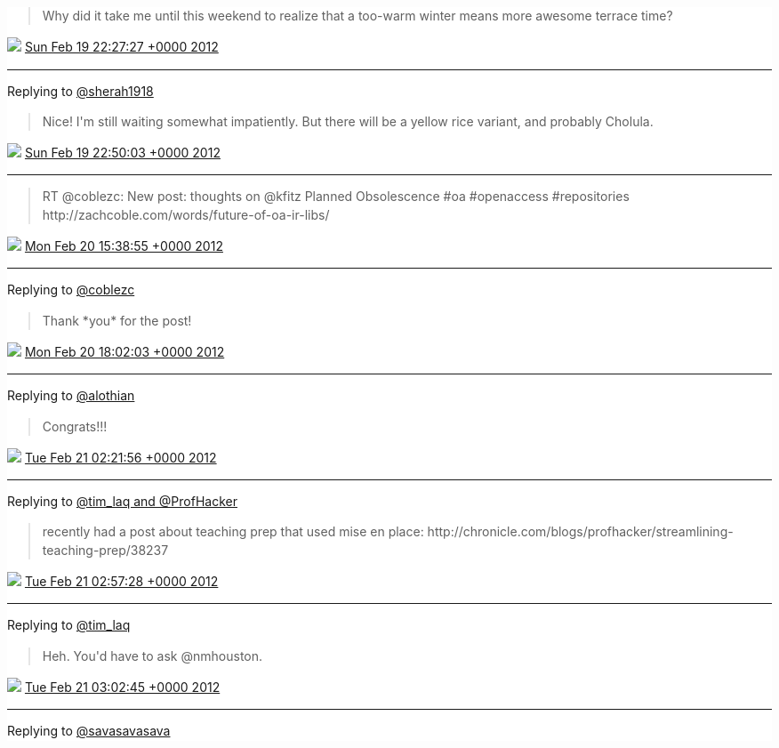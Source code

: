 > Why did it take me until this weekend to realize that a too\-warm winter means more awesome terrace time?

<img src="../../media/tweet.ico" width="12" /> [Sun Feb 19 22:27:27 +0000 2012](https://twitter.com/kfitz/status/171360272840273921)

----

Replying to [@sherah1918](https://twitter.com/SheilaABrennan/status/171365308576174080)

> Nice\! I'm still waiting somewhat impatiently\. But there will be a yellow rice variant, and probably Cholula\.

<img src="../../media/tweet.ico" width="12" /> [Sun Feb 19 22:50:03 +0000 2012](https://twitter.com/kfitz/status/171365959200808960)

----

> RT @coblezc: New post: thoughts on @kfitz Planned Obsolescence \#oa \#openaccess \#repositories http://zachcoble\.com/words/future\-of\-oa\-ir\-libs/

<img src="../../media/tweet.ico" width="12" /> [Mon Feb 20 15:38:55 +0000 2012](https://twitter.com/kfitz/status/171619850706362368)

----

Replying to [@coblezc](https://twitter.com/coblezc/status/171634598344798208)

> Thank \*you\* for the post\!

<img src="../../media/tweet.ico" width="12" /> [Mon Feb 20 18:02:03 +0000 2012](https://twitter.com/kfitz/status/171655872748060672)

----

Replying to [@alothian](https://twitter.com/alothian/status/171778887515246592)

> Congrats\!\!\!

<img src="../../media/tweet.ico" width="12" /> [Tue Feb 21 02:21:56 +0000 2012](https://twitter.com/kfitz/status/171781671560032256)

----

Replying to [@tim\_laq and @ProfHacker](https://twitter.com/@tim_laq/status/171788810676486144)

> recently had a post about teaching prep that used mise en place: http://chronicle\.com/blogs/profhacker/streamlining\-teaching\-prep/38237

<img src="../../media/tweet.ico" width="12" /> [Tue Feb 21 02:57:28 +0000 2012](https://twitter.com/kfitz/status/171790610859171840)

----

Replying to [@tim\_laq](https://twitter.com/@tim_laq/status/171791123835125761)

> Heh\. You'd have to ask @nmhouston\.

<img src="../../media/tweet.ico" width="12" /> [Tue Feb 21 03:02:45 +0000 2012](https://twitter.com/kfitz/status/171791944484270080)

----

Replying to [@savasavasava](https://twitter.com/savasavasava/status/172041230644023296)
